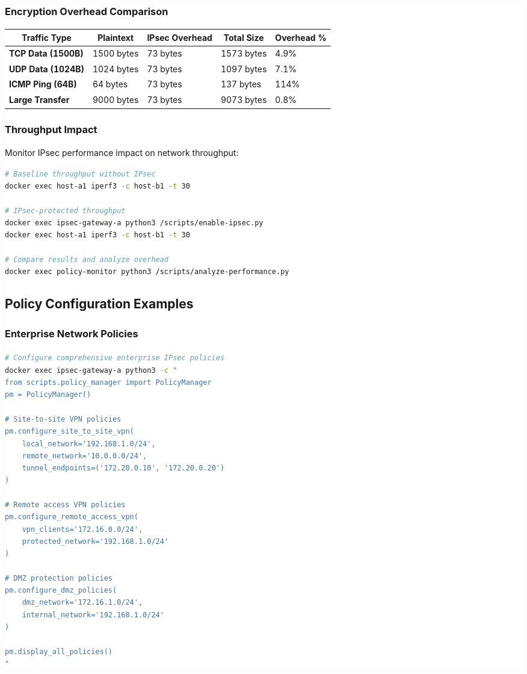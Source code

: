 ### Encryption Overhead Comparison

| Traffic Type | Plaintext | IPsec Overhead | Total Size | Overhead % |
|--------------|-----------|----------------|------------|-----------|
| **TCP Data (1500B)** | 1500 bytes | 73 bytes | 1573 bytes | 4.9% |
| **UDP Data (1024B)** | 1024 bytes | 73 bytes | 1097 bytes | 7.1% |
| **ICMP Ping (64B)** | 64 bytes | 73 bytes | 137 bytes | 114% |
| **Large Transfer** | 9000 bytes | 73 bytes | 9073 bytes | 0.8% |

### Throughput Impact

Monitor IPsec performance impact on network throughput:

```bash
# Baseline throughput without IPsec
docker exec host-a1 iperf3 -c host-b1 -t 30

# IPsec-protected throughput  
docker exec ipsec-gateway-a python3 /scripts/enable-ipsec.py
docker exec host-a1 iperf3 -c host-b1 -t 30

# Compare results and analyze overhead
docker exec policy-monitor python3 /scripts/analyze-performance.py
```

## Policy Configuration Examples

### Enterprise Network Policies

```bash
# Configure comprehensive enterprise IPsec policies
docker exec ipsec-gateway-a python3 -c "
from scripts.policy_manager import PolicyManager
pm = PolicyManager()

# Site-to-site VPN policies
pm.configure_site_to_site_vpn(
    local_network='192.168.1.0/24',
    remote_network='10.0.0.0/24',
    tunnel_endpoints=('172.20.0.10', '172.20.0.20')
)

# Remote access VPN policies  
pm.configure_remote_access_vpn(
    vpn_clients='172.16.0.0/24',
    protected_network='192.168.1.0/24'
)

# DMZ protection policies
pm.configure_dmz_policies(
    dmz_network='172.16.1.0/24',
    internal_network='192.168.1.0/24'
)

pm.display_all_policies()
"
```
